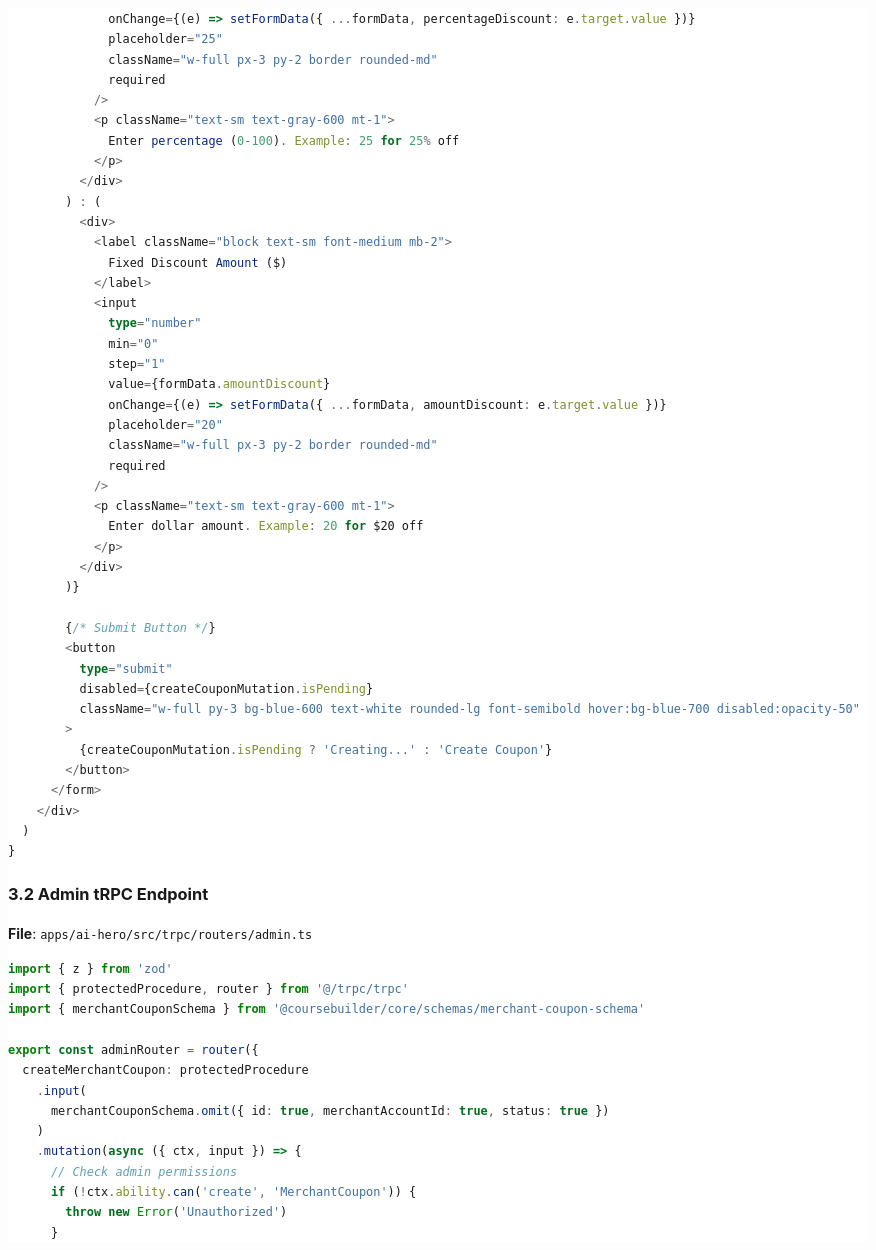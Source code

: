 ```typescript
              onChange={(e) => setFormData({ ...formData, percentageDiscount: e.target.value })}
              placeholder="25"
              className="w-full px-3 py-2 border rounded-md"
              required
            />
            <p className="text-sm text-gray-600 mt-1">
              Enter percentage (0-100). Example: 25 for 25% off
            </p>
          </div>
        ) : (
          <div>
            <label className="block text-sm font-medium mb-2">
              Fixed Discount Amount ($)
            </label>
            <input
              type="number"
              min="0"
              step="1"
              value={formData.amountDiscount}
              onChange={(e) => setFormData({ ...formData, amountDiscount: e.target.value })}
              placeholder="20"
              className="w-full px-3 py-2 border rounded-md"
              required
            />
            <p className="text-sm text-gray-600 mt-1">
              Enter dollar amount. Example: 20 for $20 off
            </p>
          </div>
        )}

        {/* Submit Button */}
        <button
          type="submit"
          disabled={createCouponMutation.isPending}
          className="w-full py-3 bg-blue-600 text-white rounded-lg font-semibold hover:bg-blue-700 disabled:opacity-50"
        >
          {createCouponMutation.isPending ? 'Creating...' : 'Create Coupon'}
        </button>
      </form>
    </div>
  )
}
```

### 3.2 Admin tRPC Endpoint

**File**: `apps/ai-hero/src/trpc/routers/admin.ts`

```typescript
import { z } from 'zod'
import { protectedProcedure, router } from '@/trpc/trpc'
import { merchantCouponSchema } from '@coursebuilder/core/schemas/merchant-coupon-schema'

export const adminRouter = router({
  createMerchantCoupon: protectedProcedure
    .input(
      merchantCouponSchema.omit({ id: true, merchantAccountId: true, status: true })
    )
    .mutation(async ({ ctx, input }) => {
      // Check admin permissions
      if (!ctx.ability.can('create', 'MerchantCoupon')) {
        throw new Error('Unauthorized')
      }
```